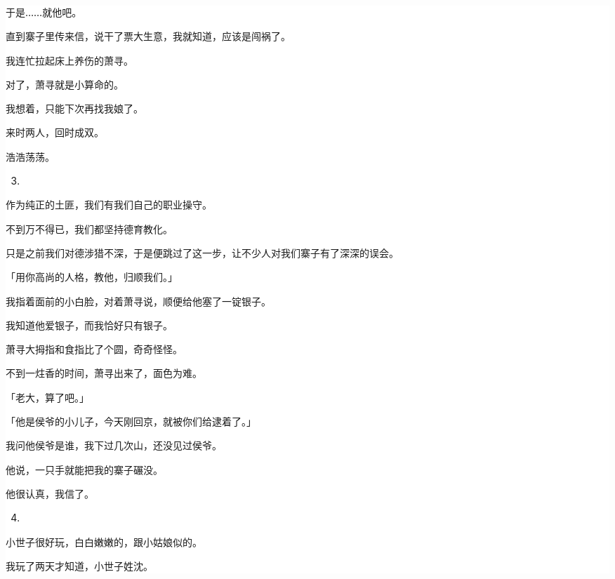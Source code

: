 
于是……就他吧。


直到寨子里传来信，说干了票大生意，我就知道，应该是闯祸了。


我连忙拉起床上养伤的萧寻。


对了，萧寻就是小算命的。


我想着，只能下次再找我娘了。


来时两人，回时成双。


浩浩荡荡。


3.


作为纯正的土匪，我们有我们自己的职业操守。


不到万不得已，我们都坚持德育教化。


只是之前我们对德涉猎不深，于是便跳过了这一步，让不少人对我们寨子有了深深的误会。


「用你高尚的人格，教他，归顺我们。」


我指着面前的小白脸，对着萧寻说，顺便给他塞了一锭银子。


我知道他爱银子，而我恰好只有银子。


萧寻大拇指和食指比了个圆，奇奇怪怪。


不到一炷香的时间，萧寻出来了，面色为难。


「老大，算了吧。」


「他是侯爷的小儿子，今天刚回京，就被你们给逮着了。」


我问他侯爷是谁，我下过几次山，还没见过侯爷。


他说，一只手就能把我的寨子碾没。


他很认真，我信了。


4.


小世子很好玩，白白嫩嫩的，跟小姑娘似的。


我玩了两天才知道，小世子姓沈。

